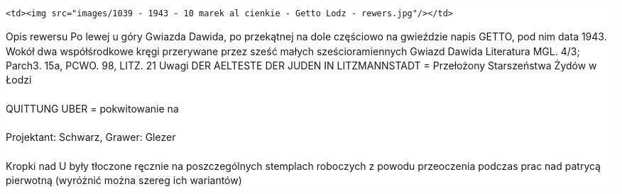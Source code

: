     <td><img src="images/1039 - 1943 - 10 marek al cienkie - Getto Lodz - rewers.jpg"/></td>
  </tr>
  <tr>
    <th>Opis rewersu</th>
    <td>Po lewej u góry Gwiazda Dawida, po przekątnej na dole częściowo na gwieździe napis GETTO, pod nim data 1943. Wokół dwa współśrodkowe kręgi przerywane przez sześć małych sześcioramiennych Gwiazd Dawida</td>
  </tr>
  <tr>
    <th>Literatura</th>
    <td>MGL. 4/3; Parch3. 15a, PCWO. 98, LITZ. 21</td>
  </tr>
  <tr>
    <th>Uwagi</th>
    <td>DER AELTESTE DER JUDEN IN LITZMANNSTADT = Przełożony Starszeństwa Żydów w Łodzi <br /><br />QUITTUNG UBER = pokwitowanie na <br /><br />Projektant: Schwarz, Grawer: Glezer <br /><br />Kropki nad U były tłoczone ręcznie na poszczególnych stemplach roboczych z powodu przeoczenia podczas prac nad patrycą pierwotną (wyróżnić można szereg ich wariantów)</td>
  </tr>
</table>
